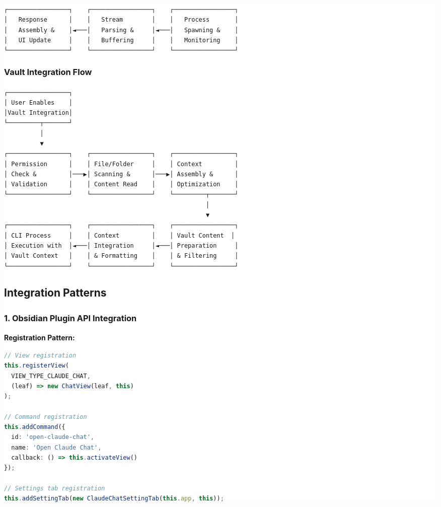 ```
┌─────────────────┐    ┌─────────────────┐    ┌─────────────────┐
│   Response      │    │   Stream        │    │   Process       │
│   Assembly &    │◄───│   Parsing &     │◄───│   Spawning &    │
│   UI Update     │    │   Buffering     │    │   Monitoring    │
└─────────────────┘    └─────────────────┘    └─────────────────┘
```

### Vault Integration Flow

```
┌─────────────────┐
│ User Enables    │
│Vault Integration│
└─────────┬───────┘
          │
          ▼
┌─────────────────┐    ┌─────────────────┐    ┌─────────────────┐
│ Permission      │    │ File/Folder     │    │ Context         │
│ Check &         │───▶│ Scanning &      │───▶│ Assembly &      │
│ Validation      │    │ Content Read    │    │ Optimization    │
└─────────────────┘    └─────────────────┘    └─────────┬───────┘
                                                        │
                                                        ▼
┌─────────────────┐    ┌─────────────────┐    ┌─────────────────┐
│ CLI Process     │    │ Context         │    │ Vault Content  │
│ Execution with  │◄───│ Integration     │◄───│ Preparation     │
│ Vault Context   │    │ & Formatting    │    │ & Filtering     │
└─────────────────┘    └─────────────────┘    └─────────────────┘
```

## Integration Patterns

### 1. Obsidian Plugin API Integration

**Registration Pattern:**
```typescript
// View registration
this.registerView(
  VIEW_TYPE_CLAUDE_CHAT,
  (leaf) => new ChatView(leaf, this)
);

// Command registration  
this.addCommand({
  id: 'open-claude-chat',
  name: 'Open Claude Chat',
  callback: () => this.activateView()
});

// Settings tab registration
this.addSettingTab(new ClaudeChatSettingTab(this.app, this));
```
